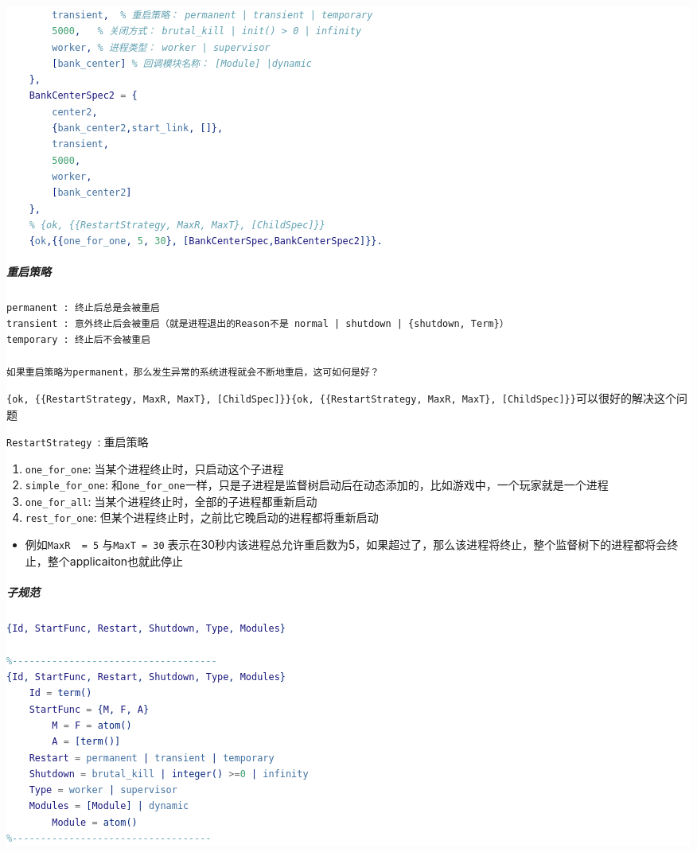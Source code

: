 ```erlang
        transient,  % 重启策略： permanent | transient | temporary
        5000,   % 关闭方式： brutal_kill | init() > 0 | infinity
        worker, % 进程类型： worker | supervisor
        [bank_center] % 回调模块名称： [Module] |dynamic
    },
    BankCenterSpec2 = {
        center2,
        {bank_center2,start_link, []},
        transient,
        5000,
        worker,
        [bank_center2]
    },
    % {ok, {{RestartStrategy, MaxR, MaxT}, [ChildSpec]}}
    {ok,{{one_for_one, 5, 30}, [BankCenterSpec,BankCenterSpec2]}}.
```

##### 重启策略

```
permanent : 终止后总是会被重启
transient : 意外终止后会被重启（就是进程退出的Reason不是 normal | shutdown | {shutdown, Term}） 
temporary : 终止后不会被重启 

如果重启策略为permanent，那么发生异常的系统进程就会不断地重启，这可如何是好？
```

`{ok, {{RestartStrategy, MaxR, MaxT}, [ChildSpec]}}{ok, {{RestartStrategy, MaxR, MaxT}, [ChildSpec]}}`可以很好的解决这个问题

`RestartStrategy `: 重启策略

1. `one_for_one`: 当某个进程终止时，只启动这个子进程
2. `simple_for_one`: 和`one_for_one`一样，只是子进程是监督树启动后在动态添加的，比如游戏中，一个玩家就是一个进程
3. `one_for_all`: 当某个进程终止时，全部的子进程都重新启动
4. `rest_for_one`: 但某个进程终止时，之前比它晚启动的进程都将重新启动

* 例如`MaxR  = 5` 与`MaxT = 30` 表示在30秒内该进程总允许重启数为5，如果超过了，那么该进程将终止，整个监督树下的进程都将会终止，整个applicaiton也就此停止



##### 子规范

```erlang
{Id, StartFunc, Restart, Shutdown, Type, Modules}

%------------------------------------
{Id, StartFunc, Restart, Shutdown, Type, Modules}
    Id = term()
    StartFunc = {M, F, A}
        M = F = atom()
        A = [term()]
    Restart = permanent | transient | temporary
    Shutdown = brutal_kill | integer() >=0 | infinity
    Type = worker | supervisor
    Modules = [Module] | dynamic
        Module = atom()
%-----------------------------------
```
